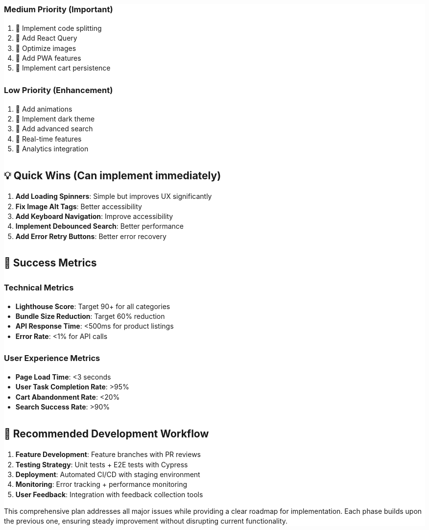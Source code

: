 ### Medium Priority (Important)
1. 🔄 Implement code splitting
2. 🔄 Add React Query
3. 🔄 Optimize images
4. 🔄 Add PWA features
5. 🔄 Implement cart persistence

### Low Priority (Enhancement)
1. 🔄 Add animations
2. 🔄 Implement dark theme
3. 🔄 Add advanced search
4. 🔄 Real-time features
5. 🔄 Analytics integration

## 💡 Quick Wins (Can implement immediately)

1. **Add Loading Spinners**: Simple but improves UX significantly
2. **Fix Image Alt Tags**: Better accessibility
3. **Add Keyboard Navigation**: Improve accessibility
4. **Implement Debounced Search**: Better performance
5. **Add Error Retry Buttons**: Better error recovery

## 🎯 Success Metrics

### Technical Metrics
- **Lighthouse Score**: Target 90+ for all categories
- **Bundle Size Reduction**: Target 60% reduction
- **API Response Time**: <500ms for product listings
- **Error Rate**: <1% for API calls

### User Experience Metrics
- **Page Load Time**: <3 seconds
- **User Task Completion Rate**: >95%
- **Cart Abandonment Rate**: <20%
- **Search Success Rate**: >90%

## 🔄 Recommended Development Workflow

1. **Feature Development**: Feature branches with PR reviews
2. **Testing Strategy**: Unit tests + E2E tests with Cypress
3. **Deployment**: Automated CI/CD with staging environment
4. **Monitoring**: Error tracking + performance monitoring
5. **User Feedback**: Integration with feedback collection tools

This comprehensive plan addresses all major issues while providing a clear roadmap for implementation. Each phase builds upon the previous one, ensuring steady improvement without disrupting current functionality.
